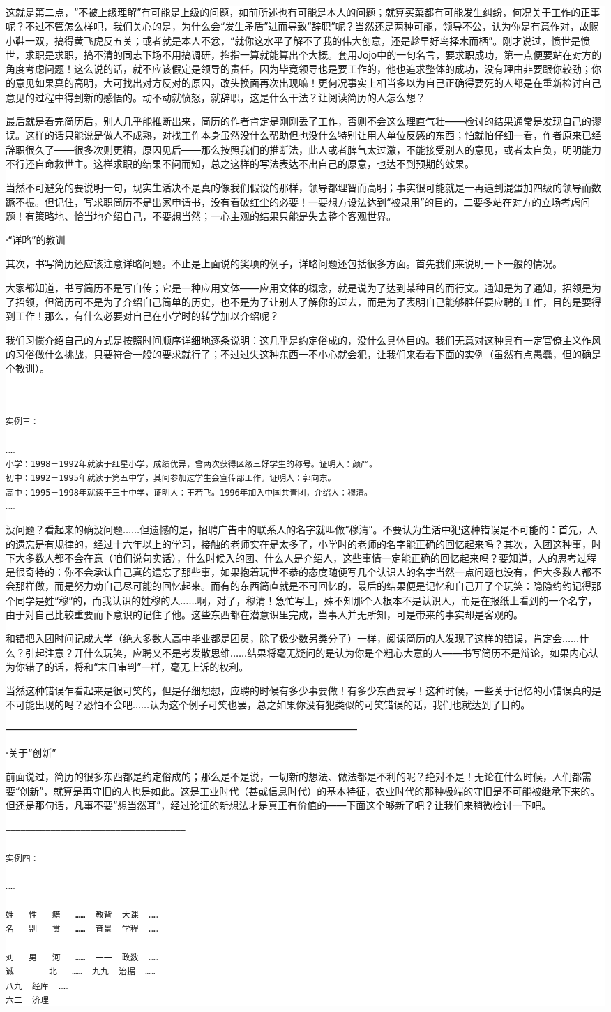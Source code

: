 这就是第二点，“不被上级理解”有可能是上级的问题，如前所述也有可能是本人的问题；就算买菜都有可能发生纠纷，何况关于工作的正事呢？不过不管怎么样吧，我们关心的是，为什么会“发生矛盾”进而导致“辞职”呢？当然还是两种可能，领导不公，认为你是有意作对，故赐小鞋一双，搞得黄飞虎反五关；或者就是本人不忿，“就你这水平了解不了我的伟大创意，还是趁早好鸟择木而栖”。刚才说过，愤世是愤世，求职是求职，搞不清的同志下场不用搞调研，掐指一算就能算出个大概。套用Jojo中的一句名言，要求职成功，第一点便要站在对方的角度考虑问题！这么说的话，就不应该假定是领导的责任，因为毕竟领导也是要工作的，他也追求整体的成功，没有理由非要跟你较劲；你的意见如果真的高明，大可找出对方反对的原因，改头换面再次出现嘛！更何况事实上相当多以为自己正确得要死的人都是在重新检讨自己意见的过程中得到新的感悟的。动不动就愤怒，就辞职，这是什么干法？让阅读简历的人怎么想？

最后就是看完简历后，别人几乎能推断出来，简历的作者肯定是刚刚丢了工作，否则不会这么理直气壮——检讨的结果通常是发现自己的谬误。这样的话只能说是做人不成熟，对找工作本身虽然没什么帮助但也没什么特别让用人单位反感的东西；怕就怕仔细一看，作者原来已经辞职很久了——很多次则更糟，原因见后——那么按照我们的推断法，此人或者脾气太过激，不能接受别人的意见，或者太自负，明明能力不行还自命救世主。这样求职的结果不问而知，总之这样的写法表达不出自己的原意，也达不到预期的效果。

当然不可避免的要说明一句，现实生活决不是真的像我们假设的那样，领导都理智而高明；事实很可能就是一再遇到混蛋加四级的领导而数蹶不振。但记住，写求职简历不是出家申请书，没有看破红尘的必要！一要想方设法达到“被录用”的目的，二要多站在对方的立场考虑问题！有策略地、恰当地介绍自己，不要想当然；一心主观的结果只能是失去整个客观世界。



·“详略”的教训

其次，书写简历还应该注意详略问题。不止是上面说的奖项的例子，详略问题还包括很多方面。首先我们来说明一下一般的情况。

大家都知道，书写简历不是写自传；它是一种应用文体——应用文体的概念，就是说为了达到某种目的而行文。通知是为了通知，招领是为了招领，但简历可不是为了介绍自己简单的历史，也不是为了让别人了解你的过去，而是为了表明自己能够胜任要应聘的工作，目的是要得到工作！那么，有什么必要对自己在小学时的转学加以介绍呢？

我们习惯介绍自己的方式是按照时间顺序详细地逐条说明：这几乎是约定俗成的，没什么具体目的。我们无意对这种具有一定官僚主义作风的习俗做什么挑战，只要符合一般的要求就行了；不过过失这种东西一不小心就会犯，让我们来看看下面的实例（虽然有点愚蠢，但的确是个教训）。

```
————————————————————————————————————

实例三：

……
小学：1998－1992年就读于红星小学，成绩优异，曾两次获得区级三好学生的称号。证明人：颜严。
初中：1992－1995年就读于第五中学，其间参加过学生会宣传部工作。证明人：郭向东。
高中：1995－1998年就读于三十中学，证明人：王若飞。1996年加入中国共青团，介绍人：穆清。
……
```

没问题？看起来的确没问题……但遗憾的是，招聘广告中的联系人的名字就叫做“穆清”。不要认为生活中犯这种错误是不可能的：首先，人的遗忘是有规律的，经过十六年以上的学习，接触的老师实在是太多了，小学时的老师的名字能正确的回忆起来吗？其次，入团这种事，时下大多数人都不会在意（咱们说句实话），什么时候入的团、什么人是介绍人，这些事情一定能正确的回忆起来吗？要知道，人的思考过程是很奇特的：你不会承认自己真的遗忘了那些事，如果抱着玩世不恭的态度随便写几个认识人的名字当然一点问题也没有，但大多数人都不会那样做，而是努力劝自己尽可能的回忆起来。而有的东西简直就是不可回忆的，最后的结果便是记忆和自己开了个玩笑：隐隐约约记得那个同学是姓“穆”的，而我认识的姓穆的人……啊，对了，穆清！急忙写上，殊不知那个人根本不是认识人，而是在报纸上看到的一个名字，由于对自己比较重要而下意识的记住了他。这些东西都在潜意识里完成，当事人并无所知，可是带来的事实却是客观的。

和错把入团时间记成大学（绝大多数人高中毕业都是团员，除了极少数另类分子）一样，阅读简历的人发现了这样的错误，肯定会……什么？引起注意？开什么玩笑，应聘又不是考发散思维……结果将毫无疑问的是认为你是个粗心大意的人——书写简历不是辩论，如果内心认为你错了的话，将和“末日审判”一样，毫无上诉的权利。

当然这种错误乍看起来是很可笑的，但是仔细想想，应聘的时候有多少事要做！有多少东西要写！这种时候，一些关于记忆的小错误真的是不可能出现的吗？恐怕不会吧……认为这个例子可笑也罢，总之如果你没有犯类似的可笑错误的话，我们也就达到了目的。

————————————————————————————————————



·关于“创新”

前面说过，简历的很多东西都是约定俗成的；那么是不是说，一切新的想法、做法都是不利的呢？绝对不是！无论在什么时候，人们都需要“创新”，就算是再守旧的人也是如此。这是工业时代（甚或信息时代）的基本特征，农业时代的那种极端的守旧是不可能被继承下来的。但还是那句话，凡事不要“想当然耳”，经过论证的新想法才是真正有价值的——下面这个够新了吧？让我们来稍微检讨一下吧。

```
————————————————————————————————————

实例四：

……

姓	性	籍	……	教背	大课	……
名	别	贯	……	育景	学程	……

刘	男	河	……	一一	政数	……
诚		北	……	九九	治据	……
八九	经库	……
六二	济理
```